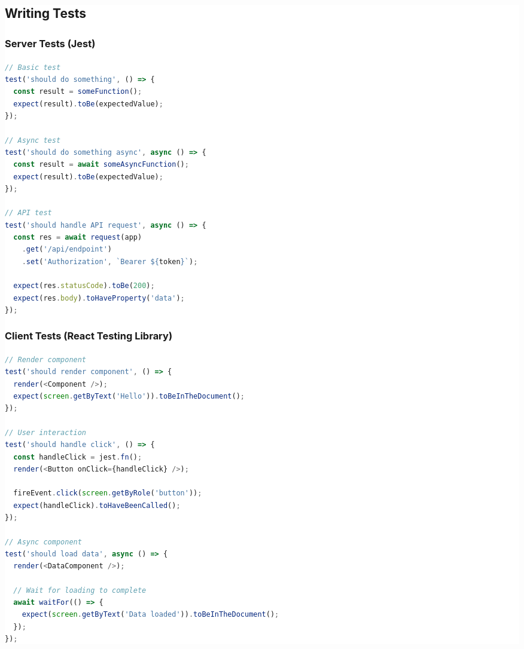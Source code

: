 ## Writing Tests

### Server Tests (Jest)

```javascript
// Basic test
test('should do something', () => {
  const result = someFunction();
  expect(result).toBe(expectedValue);
});

// Async test
test('should do something async', async () => {
  const result = await someAsyncFunction();
  expect(result).toBe(expectedValue);
});

// API test
test('should handle API request', async () => {
  const res = await request(app)
    .get('/api/endpoint')
    .set('Authorization', `Bearer ${token}`);
  
  expect(res.statusCode).toBe(200);
  expect(res.body).toHaveProperty('data');
});
```

### Client Tests (React Testing Library)

```javascript
// Render component
test('should render component', () => {
  render(<Component />);
  expect(screen.getByText('Hello')).toBeInTheDocument();
});

// User interaction
test('should handle click', () => {
  const handleClick = jest.fn();
  render(<Button onClick={handleClick} />);
  
  fireEvent.click(screen.getByRole('button'));
  expect(handleClick).toHaveBeenCalled();
});

// Async component
test('should load data', async () => {
  render(<DataComponent />);
  
  // Wait for loading to complete
  await waitFor(() => {
    expect(screen.getByText('Data loaded')).toBeInTheDocument();
  });
});
```
